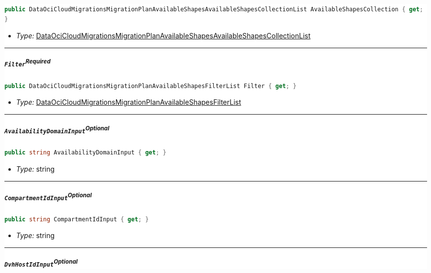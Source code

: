 ```csharp
public DataOciCloudMigrationsMigrationPlanAvailableShapesAvailableShapesCollectionList AvailableShapesCollection { get; }
```

- *Type:* <a href="#rhizo-co-terraform-provider-oci.dataOciCloudMigrationsMigrationPlanAvailableShapes.DataOciCloudMigrationsMigrationPlanAvailableShapesAvailableShapesCollectionList">DataOciCloudMigrationsMigrationPlanAvailableShapesAvailableShapesCollectionList</a>

---

##### `Filter`<sup>Required</sup> <a name="Filter" id="rhizo-co-terraform-provider-oci.dataOciCloudMigrationsMigrationPlanAvailableShapes.DataOciCloudMigrationsMigrationPlanAvailableShapes.property.filter"></a>

```csharp
public DataOciCloudMigrationsMigrationPlanAvailableShapesFilterList Filter { get; }
```

- *Type:* <a href="#rhizo-co-terraform-provider-oci.dataOciCloudMigrationsMigrationPlanAvailableShapes.DataOciCloudMigrationsMigrationPlanAvailableShapesFilterList">DataOciCloudMigrationsMigrationPlanAvailableShapesFilterList</a>

---

##### `AvailabilityDomainInput`<sup>Optional</sup> <a name="AvailabilityDomainInput" id="rhizo-co-terraform-provider-oci.dataOciCloudMigrationsMigrationPlanAvailableShapes.DataOciCloudMigrationsMigrationPlanAvailableShapes.property.availabilityDomainInput"></a>

```csharp
public string AvailabilityDomainInput { get; }
```

- *Type:* string

---

##### `CompartmentIdInput`<sup>Optional</sup> <a name="CompartmentIdInput" id="rhizo-co-terraform-provider-oci.dataOciCloudMigrationsMigrationPlanAvailableShapes.DataOciCloudMigrationsMigrationPlanAvailableShapes.property.compartmentIdInput"></a>

```csharp
public string CompartmentIdInput { get; }
```

- *Type:* string

---

##### `DvhHostIdInput`<sup>Optional</sup> <a name="DvhHostIdInput" id="rhizo-co-terraform-provider-oci.dataOciCloudMigrationsMigrationPlanAvailableShapes.DataOciCloudMigrationsMigrationPlanAvailableShapes.property.dvhHostIdInput"></a>
